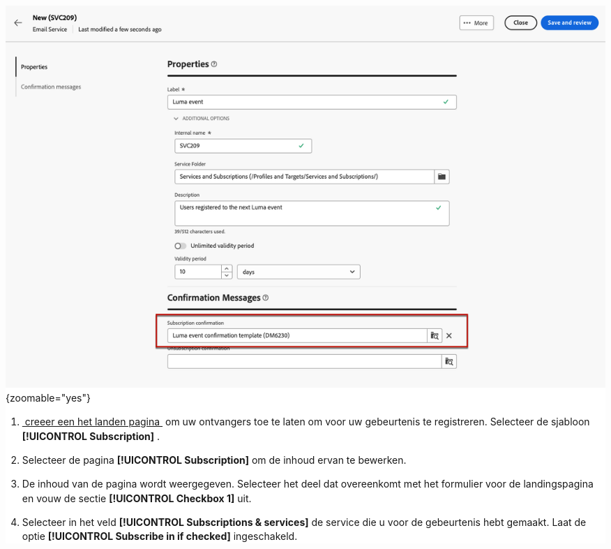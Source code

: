    ![&#x200B; Screenshot die de interface van de abonnementendienst toont.](assets/lp-uc-subscription-service.png){zoomable="yes"}

1. [&#x200B; creeer een het landen pagina &#x200B;](create-lp.md#create-landing-page) om uw ontvangers toe te laten om voor uw gebeurtenis te registreren. Selecteer de sjabloon **[!UICONTROL Subscription]** .

1. Selecteer de pagina **[!UICONTROL Subscription]** om de inhoud ervan te bewerken.

1. De inhoud van de pagina wordt weergegeven. Selecteer het deel dat overeenkomt met het formulier voor de landingspagina en vouw de sectie **[!UICONTROL Checkbox 1]** uit.

1. Selecteer in het veld **[!UICONTROL Subscriptions & services]** de service die u voor de gebeurtenis hebt gemaakt. Laat de optie **[!UICONTROL Subscribe in if checked]** ingeschakeld.
